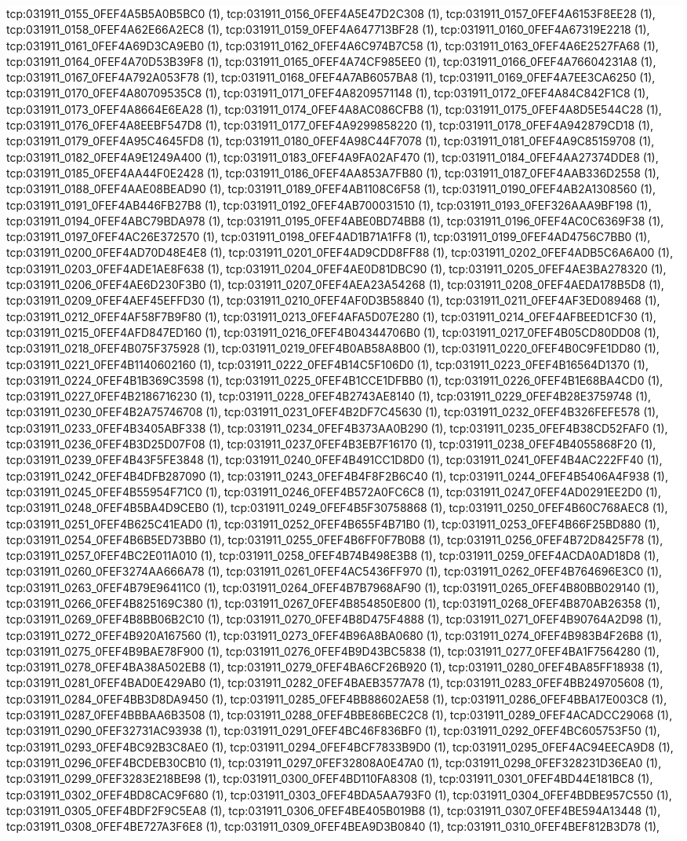 tcp:031911_0155_0FEF4A5B5A0B5BC0 (1), tcp:031911_0156_0FEF4A5E47D2C308 (1), tcp:031911_0157_0FEF4A6153F8EE28 (1), tcp:031911_0158_0FEF4A62E66A2EC8 (1), tcp:031911_0159_0FEF4A647713BF28 (1), tcp:031911_0160_0FEF4A67319E2218 (1), tcp:031911_0161_0FEF4A69D3CA9EB0 (1), tcp:031911_0162_0FEF4A6C974B7C58 (1), tcp:031911_0163_0FEF4A6E2527FA68 (1), tcp:031911_0164_0FEF4A70D53B39F8 (1), tcp:031911_0165_0FEF4A74CF985EE0 (1), tcp:031911_0166_0FEF4A76604231A8 (1), tcp:031911_0167_0FEF4A792A053F78 (1), tcp:031911_0168_0FEF4A7AB6057BA8 (1), tcp:031911_0169_0FEF4A7EE3CA6250 (1), tcp:031911_0170_0FEF4A80709535C8 (1), tcp:031911_0171_0FEF4A8209571148 (1), tcp:031911_0172_0FEF4A84C842F1C8 (1), tcp:031911_0173_0FEF4A8664E6EA28 (1), tcp:031911_0174_0FEF4A8AC086CFB8 (1), tcp:031911_0175_0FEF4A8D5E544C28 (1), tcp:031911_0176_0FEF4A8EEBF547D8 (1), tcp:031911_0177_0FEF4A9299858220 (1), tcp:031911_0178_0FEF4A942879CD18 (1), tcp:031911_0179_0FEF4A95C4645FD8 (1), tcp:031911_0180_0FEF4A98C44F7078 (1), tcp:031911_0181_0FEF4A9C85159708 (1), tcp:031911_0182_0FEF4A9E1249A400 (1), tcp:031911_0183_0FEF4A9FA02AF470 (1), tcp:031911_0184_0FEF4AA27374DDE8 (1), tcp:031911_0185_0FEF4AA44F0E2428 (1), tcp:031911_0186_0FEF4AA853A7FB80 (1), tcp:031911_0187_0FEF4AAB336D2558 (1), tcp:031911_0188_0FEF4AAE08BEAD90 (1), tcp:031911_0189_0FEF4AB1108C6F58 (1), tcp:031911_0190_0FEF4AB2A1308560 (1), tcp:031911_0191_0FEF4AB446FB27B8 (1), tcp:031911_0192_0FEF4AB700031510 (1), tcp:031911_0193_0FEF326AAA9BF198 (1), tcp:031911_0194_0FEF4ABC79BDA978 (1), tcp:031911_0195_0FEF4ABE0BD74BB8 (1), tcp:031911_0196_0FEF4AC0C6369F38 (1), tcp:031911_0197_0FEF4AC26E372570 (1), tcp:031911_0198_0FEF4AD1B71A1FF8 (1), tcp:031911_0199_0FEF4AD4756C7BB0 (1), tcp:031911_0200_0FEF4AD70D48E4E8 (1), tcp:031911_0201_0FEF4AD9CDD8FF88 (1), tcp:031911_0202_0FEF4ADB5C6A6A00 (1), tcp:031911_0203_0FEF4ADE1AE8F638 (1), tcp:031911_0204_0FEF4AE0D81DBC90 (1), tcp:031911_0205_0FEF4AE3BA278320 (1), tcp:031911_0206_0FEF4AE6D230F3B0 (1), tcp:031911_0207_0FEF4AEA23A54268 (1), tcp:031911_0208_0FEF4AEDA178B5D8 (1), tcp:031911_0209_0FEF4AEF45EFFD30 (1), tcp:031911_0210_0FEF4AF0D3B58840 (1), tcp:031911_0211_0FEF4AF3ED089468 (1), tcp:031911_0212_0FEF4AF58F7B9F80 (1), tcp:031911_0213_0FEF4AFA5D07E280 (1), tcp:031911_0214_0FEF4AFBEED1CF30 (1), tcp:031911_0215_0FEF4AFD847ED160 (1), tcp:031911_0216_0FEF4B04344706B0 (1), tcp:031911_0217_0FEF4B05CD80DD08 (1), tcp:031911_0218_0FEF4B075F375928 (1), tcp:031911_0219_0FEF4B0AB58A8B00 (1), tcp:031911_0220_0FEF4B0C9FE1DD80 (1), tcp:031911_0221_0FEF4B1140602160 (1), tcp:031911_0222_0FEF4B14C5F106D0 (1), tcp:031911_0223_0FEF4B16564D1370 (1), tcp:031911_0224_0FEF4B1B369C3598 (1), tcp:031911_0225_0FEF4B1CCE1DFBB0 (1), tcp:031911_0226_0FEF4B1E68BA4CD0 (1), tcp:031911_0227_0FEF4B2186716230 (1), tcp:031911_0228_0FEF4B2743AE8140 (1), tcp:031911_0229_0FEF4B28E3759748 (1), tcp:031911_0230_0FEF4B2A75746708 (1), tcp:031911_0231_0FEF4B2DF7C45630 (1), tcp:031911_0232_0FEF4B326FEFE578 (1), tcp:031911_0233_0FEF4B3405ABF338 (1), tcp:031911_0234_0FEF4B373AA0B290 (1), tcp:031911_0235_0FEF4B38CD52FAF0 (1), tcp:031911_0236_0FEF4B3D25D07F08 (1), tcp:031911_0237_0FEF4B3EB7F16170 (1), tcp:031911_0238_0FEF4B4055868F20 (1), tcp:031911_0239_0FEF4B43F5FE3848 (1), tcp:031911_0240_0FEF4B491CC1D8D0 (1), tcp:031911_0241_0FEF4B4AC222FF40 (1), tcp:031911_0242_0FEF4B4DFB287090 (1), tcp:031911_0243_0FEF4B4F8F2B6C40 (1), tcp:031911_0244_0FEF4B5406A4F938 (1), tcp:031911_0245_0FEF4B55954F71C0 (1), tcp:031911_0246_0FEF4B572A0FC6C8 (1), tcp:031911_0247_0FEF4AD0291EE2D0 (1), tcp:031911_0248_0FEF4B5BA4D9CEB0 (1), tcp:031911_0249_0FEF4B5F30758868 (1), tcp:031911_0250_0FEF4B60C768AEC8 (1), tcp:031911_0251_0FEF4B625C41EAD0 (1), tcp:031911_0252_0FEF4B655F4B71B0 (1), tcp:031911_0253_0FEF4B66F25BD880 (1), tcp:031911_0254_0FEF4B6B5ED73BB0 (1), tcp:031911_0255_0FEF4B6FF0F7B0B8 (1), tcp:031911_0256_0FEF4B72D8425F78 (1), tcp:031911_0257_0FEF4BC2E011A010 (1), tcp:031911_0258_0FEF4B74B498E3B8 (1), tcp:031911_0259_0FEF4ACDA0AD18D8 (1), tcp:031911_0260_0FEF3274AA666A78 (1), tcp:031911_0261_0FEF4AC5436FF970 (1), tcp:031911_0262_0FEF4B764696E3C0 (1), tcp:031911_0263_0FEF4B79E96411C0 (1), tcp:031911_0264_0FEF4B7B7968AF90 (1), tcp:031911_0265_0FEF4B80BB029140 (1), tcp:031911_0266_0FEF4B825169C380 (1), tcp:031911_0267_0FEF4B854850E800 (1), tcp:031911_0268_0FEF4B870AB26358 (1), tcp:031911_0269_0FEF4B8BB06B2C10 (1), tcp:031911_0270_0FEF4B8D475F4888 (1), tcp:031911_0271_0FEF4B90764A2D98 (1), tcp:031911_0272_0FEF4B920A167560 (1), tcp:031911_0273_0FEF4B96A8BA0680 (1), tcp:031911_0274_0FEF4B983B4F26B8 (1), tcp:031911_0275_0FEF4B9BAE78F900 (1), tcp:031911_0276_0FEF4B9D43BC5838 (1), tcp:031911_0277_0FEF4BA1F7564280 (1), tcp:031911_0278_0FEF4BA38A502EB8 (1), tcp:031911_0279_0FEF4BA6CF26B920 (1), tcp:031911_0280_0FEF4BA85FF18938 (1), tcp:031911_0281_0FEF4BAD0E429AB0 (1), tcp:031911_0282_0FEF4BAEB3577A78 (1), tcp:031911_0283_0FEF4BB249705608 (1), tcp:031911_0284_0FEF4BB3D8DA9450 (1), tcp:031911_0285_0FEF4BB88602AE58 (1), tcp:031911_0286_0FEF4BBA17E003C8 (1), tcp:031911_0287_0FEF4BBBAA6B3508 (1), tcp:031911_0288_0FEF4BBE86BEC2C8 (1), tcp:031911_0289_0FEF4ACADCC29068 (1), tcp:031911_0290_0FEF32731AC93938 (1), tcp:031911_0291_0FEF4BC46F836BF0 (1), tcp:031911_0292_0FEF4BC605753F50 (1), tcp:031911_0293_0FEF4BC92B3C8AE0 (1), tcp:031911_0294_0FEF4BCF7833B9D0 (1), tcp:031911_0295_0FEF4AC94EECA9D8 (1), tcp:031911_0296_0FEF4BCDEB30CB10 (1), tcp:031911_0297_0FEF32808A0E47A0 (1), tcp:031911_0298_0FEF328231D36EA0 (1), tcp:031911_0299_0FEF3283E218BE98 (1), tcp:031911_0300_0FEF4BD110FA8308 (1), tcp:031911_0301_0FEF4BD44E181BC8 (1), tcp:031911_0302_0FEF4BD8CAC9F680 (1), tcp:031911_0303_0FEF4BDA5AA793F0 (1), tcp:031911_0304_0FEF4BDBE957C550 (1), tcp:031911_0305_0FEF4BDF2F9C5EA8 (1), tcp:031911_0306_0FEF4BE405B019B8 (1), tcp:031911_0307_0FEF4BE594A13448 (1), tcp:031911_0308_0FEF4BE727A3F6E8 (1), tcp:031911_0309_0FEF4BEA9D3B0840 (1), tcp:031911_0310_0FEF4BEF812B3D78 (1),